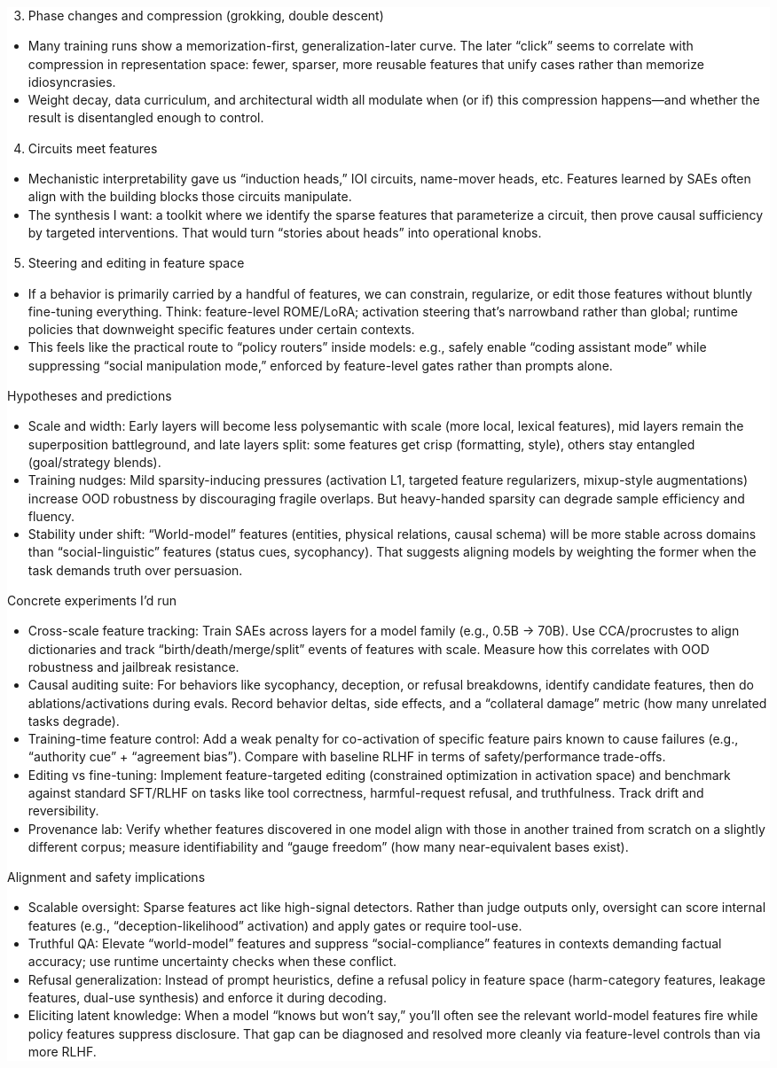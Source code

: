3) Phase changes and compression (grokking, double descent)
- Many training runs show a memorization-first, generalization-later curve. The later “click” seems to correlate with compression in representation space: fewer, sparser, more reusable features that unify cases rather than memorize idiosyncrasies.
- Weight decay, data curriculum, and architectural width all modulate when (or if) this compression happens—and whether the result is disentangled enough to control.

4) Circuits meet features
- Mechanistic interpretability gave us “induction heads,” IOI circuits, name-mover heads, etc. Features learned by SAEs often align with the building blocks those circuits manipulate.
- The synthesis I want: a toolkit where we identify the sparse features that parameterize a circuit, then prove causal sufficiency by targeted interventions. That would turn “stories about heads” into operational knobs.

5) Steering and editing in feature space
- If a behavior is primarily carried by a handful of features, we can constrain, regularize, or edit those features without bluntly fine-tuning everything. Think: feature-level ROME/LoRA; activation steering that’s narrowband rather than global; runtime policies that downweight specific features under certain contexts.
- This feels like the practical route to “policy routers” inside models: e.g., safely enable “coding assistant mode” while suppressing “social manipulation mode,” enforced by feature-level gates rather than prompts alone.

Hypotheses and predictions
- Scale and width: Early layers will become less polysemantic with scale (more local, lexical features), mid layers remain the superposition battleground, and late layers split: some features get crisp (formatting, style), others stay entangled (goal/strategy blends).
- Training nudges: Mild sparsity-inducing pressures (activation L1, targeted feature regularizers, mixup-style augmentations) increase OOD robustness by discouraging fragile overlaps. But heavy-handed sparsity can degrade sample efficiency and fluency.
- Stability under shift: “World-model” features (entities, physical relations, causal schema) will be more stable across domains than “social-linguistic” features (status cues, sycophancy). That suggests aligning models by weighting the former when the task demands truth over persuasion.

Concrete experiments I’d run
- Cross-scale feature tracking: Train SAEs across layers for a model family (e.g., 0.5B → 70B). Use CCA/procrustes to align dictionaries and track “birth/death/merge/split” events of features with scale. Measure how this correlates with OOD robustness and jailbreak resistance.
- Causal auditing suite: For behaviors like sycophancy, deception, or refusal breakdowns, identify candidate features, then do ablations/activations during evals. Record behavior deltas, side effects, and a “collateral damage” metric (how many unrelated tasks degrade).
- Training-time feature control: Add a weak penalty for co-activation of specific feature pairs known to cause failures (e.g., “authority cue” + “agreement bias”). Compare with baseline RLHF in terms of safety/performance trade-offs.
- Editing vs fine-tuning: Implement feature-targeted editing (constrained optimization in activation space) and benchmark against standard SFT/RLHF on tasks like tool correctness, harmful-request refusal, and truthfulness. Track drift and reversibility.
- Provenance lab: Verify whether features discovered in one model align with those in another trained from scratch on a slightly different corpus; measure identifiability and “gauge freedom” (how many near-equivalent bases exist).

Alignment and safety implications
- Scalable oversight: Sparse features act like high-signal detectors. Rather than judge outputs only, oversight can score internal features (e.g., “deception-likelihood” activation) and apply gates or require tool-use.
- Truthful QA: Elevate “world-model” features and suppress “social-compliance” features in contexts demanding factual accuracy; use runtime uncertainty checks when these conflict.
- Refusal generalization: Instead of prompt heuristics, define a refusal policy in feature space (harm-category features, leakage features, dual-use synthesis) and enforce it during decoding.
- Eliciting latent knowledge: When a model “knows but won’t say,” you’ll often see the relevant world-model features fire while policy features suppress disclosure. That gap can be diagnosed and resolved more cleanly via feature-level controls than via more RLHF.
